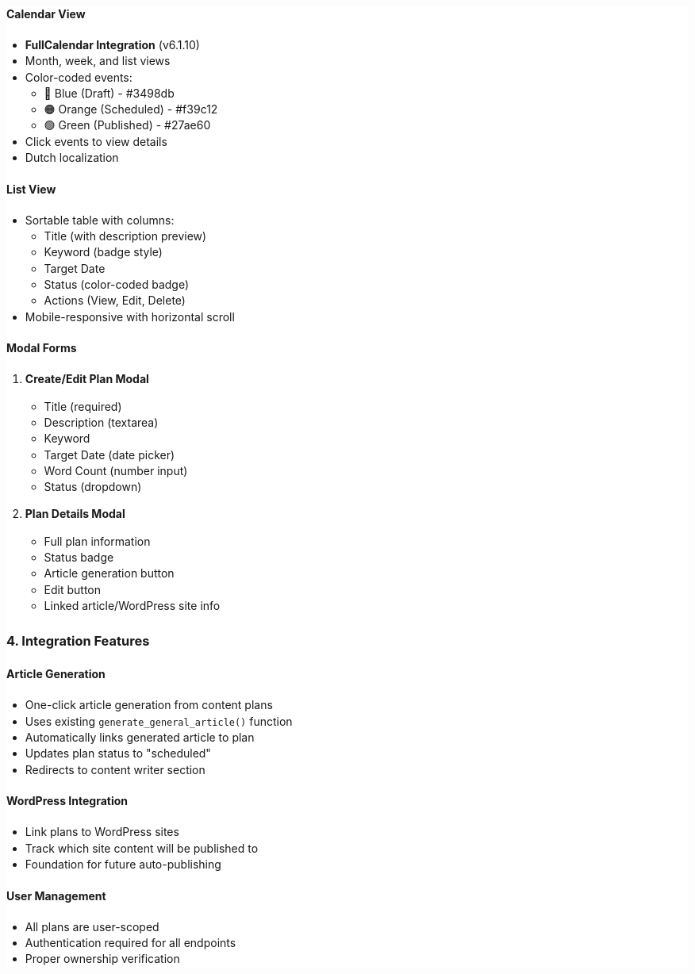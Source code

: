 #### Calendar View
- **FullCalendar Integration** (v6.1.10)
- Month, week, and list views
- Color-coded events:
  - 🔵 Blue (Draft) - #3498db
  - 🟠 Orange (Scheduled) - #f39c12
  - 🟢 Green (Published) - #27ae60
- Click events to view details
- Dutch localization

#### List View
- Sortable table with columns:
  - Title (with description preview)
  - Keyword (badge style)
  - Target Date
  - Status (color-coded badge)
  - Actions (View, Edit, Delete)
- Mobile-responsive with horizontal scroll

#### Modal Forms
1. **Create/Edit Plan Modal**
   - Title (required)
   - Description (textarea)
   - Keyword
   - Target Date (date picker)
   - Word Count (number input)
   - Status (dropdown)

2. **Plan Details Modal**
   - Full plan information
   - Status badge
   - Article generation button
   - Edit button
   - Linked article/WordPress site info

### 4. Integration Features

#### Article Generation
- One-click article generation from content plans
- Uses existing `generate_general_article()` function
- Automatically links generated article to plan
- Updates plan status to "scheduled"
- Redirects to content writer section

#### WordPress Integration
- Link plans to WordPress sites
- Track which site content will be published to
- Foundation for future auto-publishing

#### User Management
- All plans are user-scoped
- Authentication required for all endpoints
- Proper ownership verification
